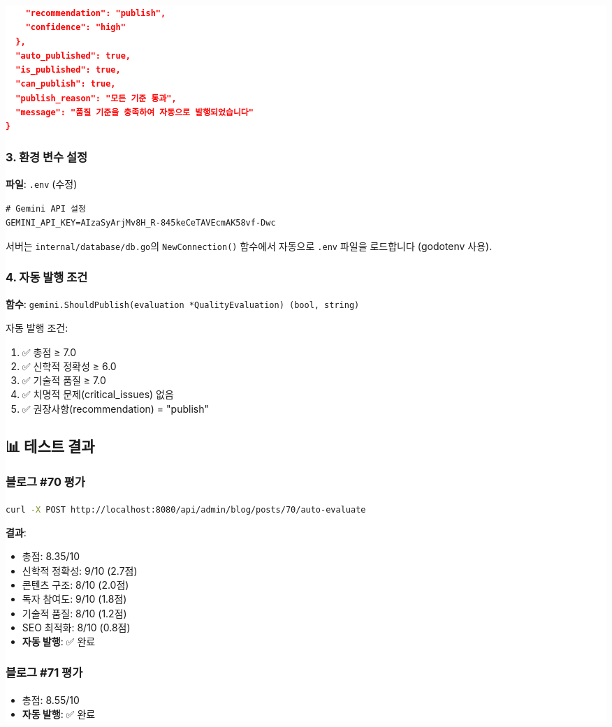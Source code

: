 ```json
    "recommendation": "publish",
    "confidence": "high"
  },
  "auto_published": true,
  "is_published": true,
  "can_publish": true,
  "publish_reason": "모든 기준 통과",
  "message": "품질 기준을 충족하여 자동으로 발행되었습니다"
}
```

### 3. 환경 변수 설정

**파일**: `.env` (수정)

```env
# Gemini API 설정
GEMINI_API_KEY=AIzaSyArjMv8H_R-845keCeTAVEcmAK58vf-Dwc
```

서버는 `internal/database/db.go`의 `NewConnection()` 함수에서 자동으로 `.env` 파일을 로드합니다 (godotenv 사용).

### 4. 자동 발행 조건

**함수**: `gemini.ShouldPublish(evaluation *QualityEvaluation) (bool, string)`

자동 발행 조건:
1. ✅ 총점 ≥ 7.0
2. ✅ 신학적 정확성 ≥ 6.0
3. ✅ 기술적 품질 ≥ 7.0
4. ✅ 치명적 문제(critical_issues) 없음
5. ✅ 권장사항(recommendation) = "publish"

## 📊 테스트 결과

### 블로그 #70 평가
```bash
curl -X POST http://localhost:8080/api/admin/blog/posts/70/auto-evaluate
```

**결과**:
- 총점: 8.35/10
- 신학적 정확성: 9/10 (2.7점)
- 콘텐츠 구조: 8/10 (2.0점)
- 독자 참여도: 9/10 (1.8점)
- 기술적 품질: 8/10 (1.2점)
- SEO 최적화: 8/10 (0.8점)
- **자동 발행**: ✅ 완료

### 블로그 #71 평가
- 총점: 8.55/10
- **자동 발행**: ✅ 완료
